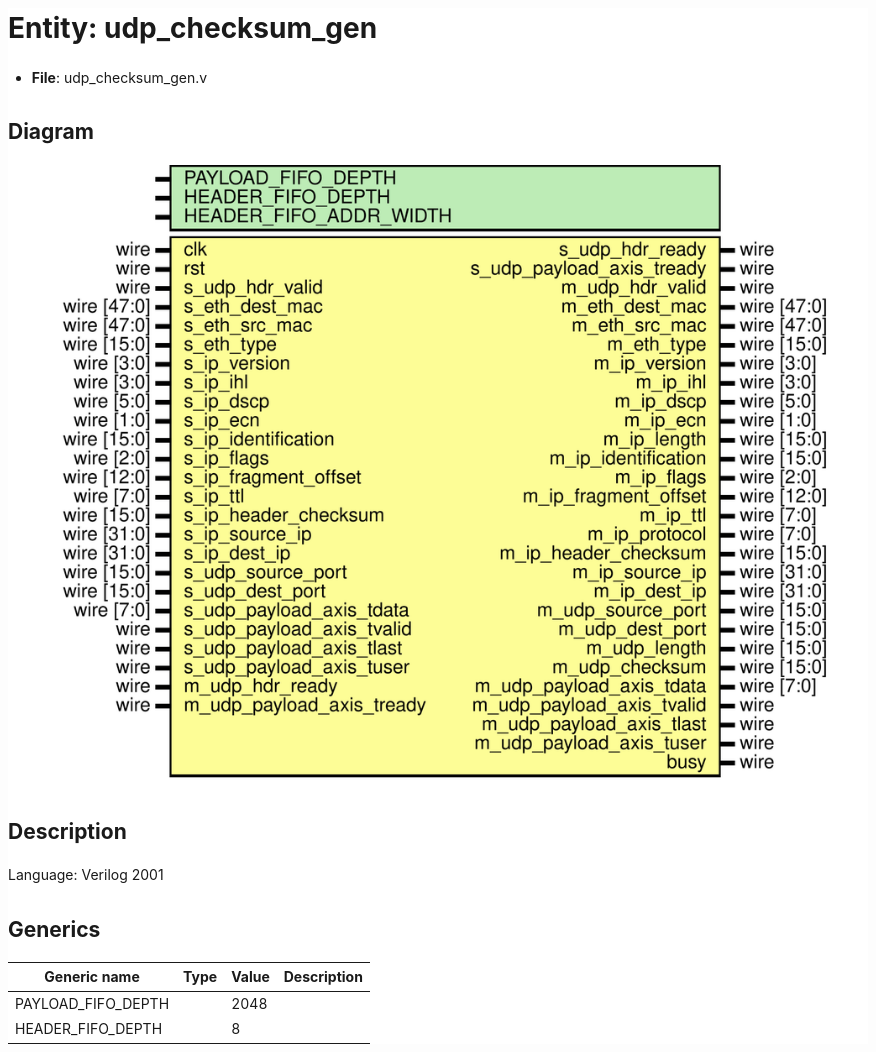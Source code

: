 # Entity: udp_checksum_gen

- **File**: udp_checksum_gen.v
## Diagram

![Diagram](udp_checksum_gen.svg "Diagram")
## Description


 Language: Verilog 2001


## Generics

| Generic name           | Type | Value                     | Description                                                                                                                                                                                                                                                                                                                                                                                                                                                                                                                                                                                                                                                                                                                                                                                                                                                                                                                                                                                                                                                                                                                                                                                 |
| ---------------------- | ---- | ------------------------- | ------------------------------------------------------------------------------------------------------------------------------------------------------------------------------------------------------------------------------------------------------------------------------------------------------------------------------------------------------------------------------------------------------------------------------------------------------------------------------------------------------------------------------------------------------------------------------------------------------------------------------------------------------------------------------------------------------------------------------------------------------------------------------------------------------------------------------------------------------------------------------------------------------------------------------------------------------------------------------------------------------------------------------------------------------------------------------------------------------------------------------------------------------------------------------------------- |
| PAYLOAD_FIFO_DEPTH     |      | 2048                      |                                                                                                                                                                                                                                                                                                                                                                                                                                                                                                                                                                                                                                                                                                                                                                                                                                                                                                                                                                                                                                                                                                                                                                                             |
| HEADER_FIFO_DEPTH      |      | 8                         |                                                                                                                                                                                                                                                                                                                                                                                                                                                                                                                                                                                                                                                                                                                                                                                                                                                                                                                                                                                                                                                                                                                                                                                             |